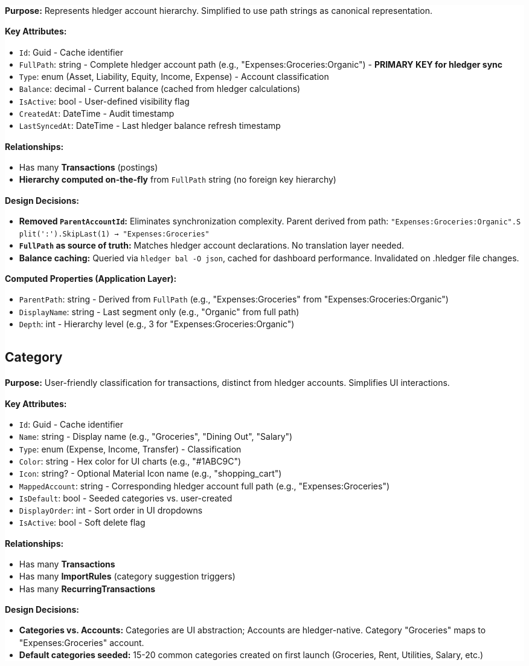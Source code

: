 **Purpose:** Represents hledger account hierarchy. Simplified to use path strings as canonical representation.

**Key Attributes:**
- `Id`: Guid - Cache identifier
- `FullPath`: string - Complete hledger account path (e.g., "Expenses:Groceries:Organic") - **PRIMARY KEY for hledger sync**
- `Type`: enum (Asset, Liability, Equity, Income, Expense) - Account classification
- `Balance`: decimal - Current balance (cached from hledger calculations)
- `IsActive`: bool - User-defined visibility flag
- `CreatedAt`: DateTime - Audit timestamp
- `LastSyncedAt`: DateTime - Last hledger balance refresh timestamp

**Relationships:**
- Has many **Transactions** (postings)
- **Hierarchy computed on-the-fly** from `FullPath` string (no foreign key hierarchy)

**Design Decisions:**
- **Removed `ParentAccountId`:** Eliminates synchronization complexity. Parent derived from path: `"Expenses:Groceries:Organic".Split(':').SkipLast(1) → "Expenses:Groceries"`
- **`FullPath` as source of truth:** Matches hledger account declarations. No translation layer needed.
- **Balance caching:** Queried via `hledger bal -O json`, cached for dashboard performance. Invalidated on .hledger file changes.

**Computed Properties (Application Layer):**
- `ParentPath`: string - Derived from `FullPath` (e.g., "Expenses:Groceries" from "Expenses:Groceries:Organic")
- `DisplayName`: string - Last segment only (e.g., "Organic" from full path)
- `Depth`: int - Hierarchy level (e.g., 3 for "Expenses:Groceries:Organic")

## Category

**Purpose:** User-friendly classification for transactions, distinct from hledger accounts. Simplifies UI interactions.

**Key Attributes:**
- `Id`: Guid - Cache identifier
- `Name`: string - Display name (e.g., "Groceries", "Dining Out", "Salary")
- `Type`: enum (Expense, Income, Transfer) - Classification
- `Color`: string - Hex color for UI charts (e.g., "#1ABC9C")
- `Icon`: string? - Optional Material Icon name (e.g., "shopping_cart")
- `MappedAccount`: string - Corresponding hledger account full path (e.g., "Expenses:Groceries")
- `IsDefault`: bool - Seeded categories vs. user-created
- `DisplayOrder`: int - Sort order in UI dropdowns
- `IsActive`: bool - Soft delete flag

**Relationships:**
- Has many **Transactions**
- Has many **ImportRules** (category suggestion triggers)
- Has many **RecurringTransactions**

**Design Decisions:**
- **Categories vs. Accounts:** Categories are UI abstraction; Accounts are hledger-native. Category "Groceries" maps to "Expenses:Groceries" account.
- **Default categories seeded:** 15-20 common categories created on first launch (Groceries, Rent, Utilities, Salary, etc.)
